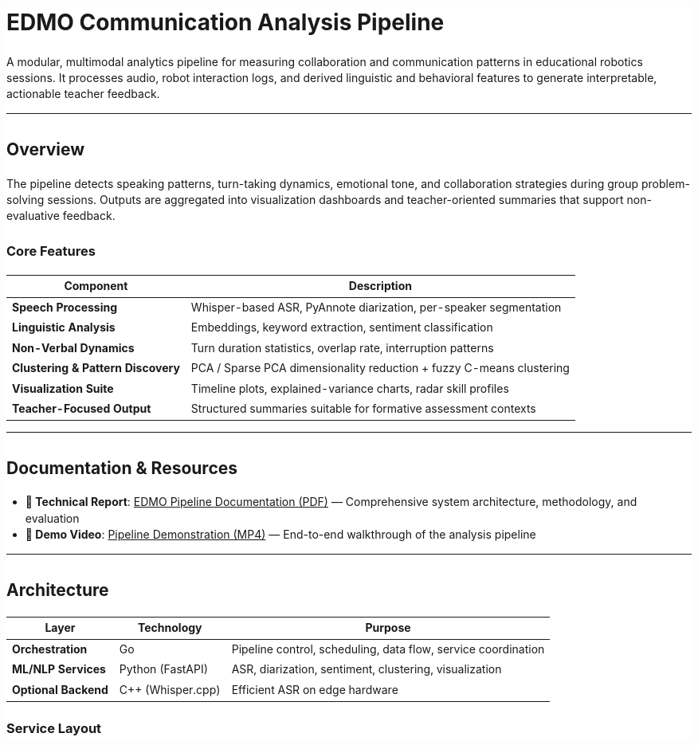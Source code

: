 # EDMO Communication Analysis Pipeline

A modular, multimodal analytics pipeline for measuring collaboration and communication patterns in educational robotics sessions. It processes audio, robot interaction logs, and derived linguistic and behavioral features to generate interpretable, actionable teacher feedback.

---

## Overview

The pipeline detects speaking patterns, turn-taking dynamics, emotional tone, and collaboration strategies during group problem-solving sessions. Outputs are aggregated into visualization dashboards and teacher-oriented summaries that support non-evaluative feedback.

### Core Features

| Component                          | Description                                                          |
| ---------------------------------- | -------------------------------------------------------------------- |
| **Speech Processing**              | Whisper-based ASR, PyAnnote diarization, per-speaker segmentation    |
| **Linguistic Analysis**            | Embeddings, keyword extraction, sentiment classification             |
| **Non-Verbal Dynamics**            | Turn duration statistics, overlap rate, interruption patterns        |
| **Clustering & Pattern Discovery** | PCA / Sparse PCA dimensionality reduction + fuzzy C-means clustering |
| **Visualization Suite**            | Timeline plots, explained-variance charts, radar skill profiles      |
| **Teacher-Focused Output**         | Structured summaries suitable for formative assessment contexts      |

---

## Documentation & Resources

- **📄 Technical Report**: [EDMO Pipeline Documentation (PDF)](./docs/EDMO_Pipeline_Documentation.pdf) — Comprehensive system architecture, methodology, and evaluation
- **🎥 Demo Video**: [Pipeline Demonstration (MP4)](./docs/EDMO_Demo.mp4) — End-to-end walkthrough of the analysis pipeline

---

## Architecture

| Layer                | Technology        | Purpose                                                       |
| -------------------- | ----------------- | ------------------------------------------------------------- |
| **Orchestration**    | Go                | Pipeline control, scheduling, data flow, service coordination |
| **ML/NLP Services**  | Python (FastAPI)  | ASR, diarization, sentiment, clustering, visualization        |
| **Optional Backend** | C++ (Whisper.cpp) | Efficient ASR on edge hardware                                |

### Service Layout

